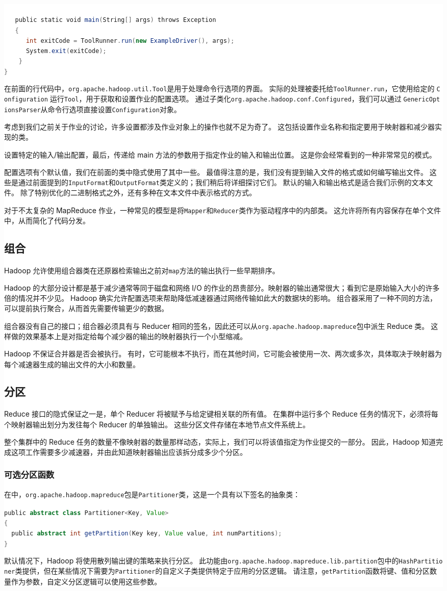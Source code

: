 ```scala

   public static void main(String[] args) throws Exception
   {
      int exitCode = ToolRunner.run(new ExampleDriver(), args);
      System.exit(exitCode);
    }
}
```

在前面的行代码中，`org.apache.hadoop.util.Tool`是用于处理命令行选项的界面。 实际的处理被委托给`ToolRunner.run`，它使用给定的 `Configuration` 运行`Tool`，用于获取和设置作业的配置选项。 通过子类化`org.apache.hadoop.conf.Configured`，我们可以通过 `GenericOptionsParser`从命令行选项直接设置`Configuration`对象。

考虑到我们之前关于作业的讨论，许多设置都涉及作业对象上的操作也就不足为奇了。 这包括设置作业名称和指定要用于映射器和减少器实现的类。

设置特定的输入/输出配置，最后，传递给 main 方法的参数用于指定作业的输入和输出位置。 这是你会经常看到的一种非常常见的模式。

配置选项有个默认值，我们在前面的类中隐式使用了其中一些。 最值得注意的是，我们没有提到输入文件的格式或如何编写输出文件。 这些是通过前面提到的`InputFormat`和`OutputFormat`类定义的；我们稍后将详细探讨它们。 默认的输入和输出格式是适合我们示例的文本文件。 除了特别优化的二进制格式之外，还有多种在文本文件中表示格式的方式。

对于不太复杂的 MapReduce 作业，一种常见的模型是将`Mapper`和`Reducer`类作为驱动程序中的内部类。 这允许将所有内容保存在单个文件中，从而简化了代码分发。

## 组合

Hadoop 允许使用组合器类在还原器检索输出之前对`map`方法的输出执行一些早期排序。

Hadoop 的大部分设计都是基于减少通常等同于磁盘和网络 I/O 的作业的昂贵部分。映射器的输出通常很大；看到它是原始输入大小的许多倍的情况并不少见。 Hadoop 确实允许配置选项来帮助降低减速器通过网络传输如此大的数据块的影响。 组合器采用了一种不同的方法，可以提前执行聚合，从而首先需要传输更少的数据。

组合器没有自己的接口；组合器必须具有与 Reducer 相同的签名，因此还可以从`org.apache.hadoop.mapreduce`包中派生 Reduce 类。 这样做的效果基本上是对指定给每个减少器的输出的映射器执行一个小型缩减。

Hadoop 不保证合并器是否会被执行。 有时，它可能根本不执行，而在其他时间，它可能会被使用一次、两次或多次，具体取决于映射器为每个减速器生成的输出文件的大小和数量。

## 分区

Reduce 接口的隐式保证之一是，单个 Reducer 将被赋予与给定键相关联的所有值。 在集群中运行多个 Reduce 任务的情况下，必须将每个映射器输出划分为发往每个 Reducer 的单独输出。 这些分区文件存储在本地节点文件系统上。

整个集群中的 Reduce 任务的数量不像映射器的数量那样动态，实际上，我们可以将该值指定为作业提交的一部分。 因此，Hadoop 知道完成这项工作需要多少减速器，并由此知道映射器输出应该拆分成多少个分区。

### 可选分区函数

在中，`org.apache.hadoop.mapreduce`包是`Partitioner`类，这是一个具有以下签名的抽象类：

```scala
public abstract class Partitioner<Key, Value>
{
  public abstract int getPartition(Key key, Value value, int numPartitions);
}
```

默认情况下，Hadoop 将使用散列输出键的策略来执行分区。 此功能由`org.apache.hadoop.mapreduce.lib.partition`包中的`HashPartitioner`类提供，但在某些情况下需要为`Partitioner`的自定义子类提供特定于应用的分区逻辑。 请注意，`getPartition`函数将键、值和分区数量作为参数，自定义分区逻辑可以使用这些参数。
